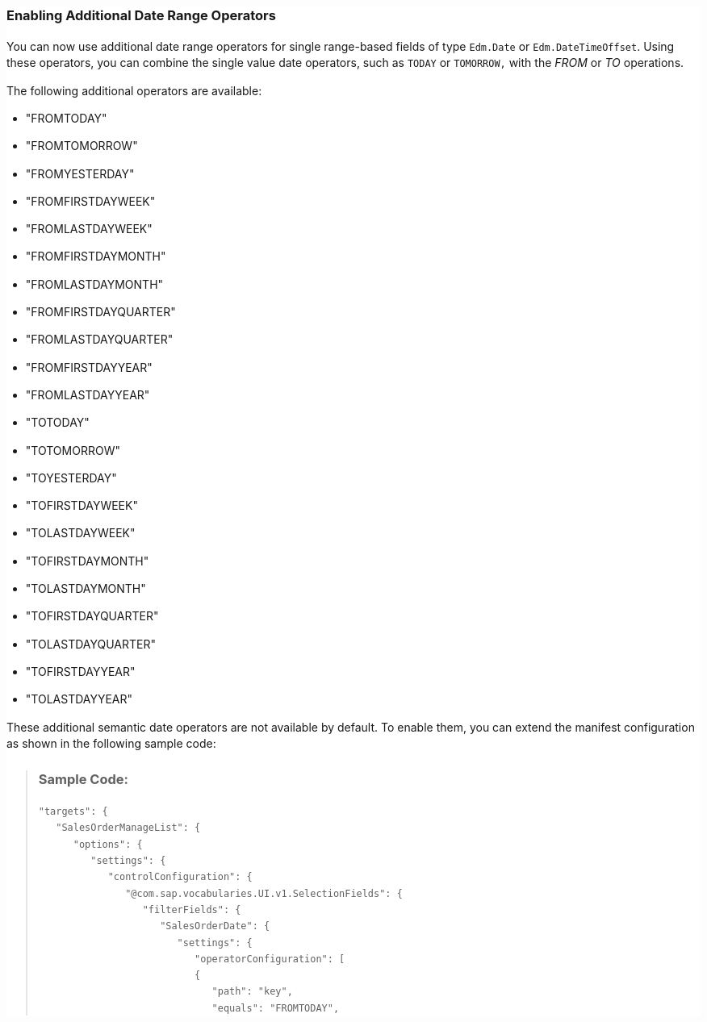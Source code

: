 


### Enabling Additional Date Range Operators

You can now use additional date range operators for single range-based fields of type `Edm.Date` or `Edm.DateTimeOffset`. Using these operators, you can combine the single value date operators, such as `TODAY` or `TOMORROW,` with the *FROM* or *TO* operations.

The following additional operators are available:

-   "FROMTODAY"

-   "FROMTOMORROW"

-   "FROMYESTERDAY"

-   "FROMFIRSTDAYWEEK"

-   "FROMLASTDAYWEEK"

-   "FROMFIRSTDAYMONTH"

-   "FROMLASTDAYMONTH"

-   "FROMFIRSTDAYQUARTER"

-   "FROMLASTDAYQUARTER"

-   "FROMFIRSTDAYYEAR"

-   "FROMLASTDAYYEAR"

-   "TOTODAY"

-   "TOTOMORROW"

-   "TOYESTERDAY"

-   "TOFIRSTDAYWEEK"

-   "TOLASTDAYWEEK"

-   "TOFIRSTDAYMONTH"

-   "TOLASTDAYMONTH"

-   "TOFIRSTDAYQUARTER"

-   "TOLASTDAYQUARTER"

-   "TOFIRSTDAYYEAR"

-   "TOLASTDAYYEAR"


These additional semantic date operators are not available by default. To enable them, you can extend the manifest configuration as shown in the following sample code:

> ### Sample Code:  
> ```
> "targets": {
>    "SalesOrderManageList": {
>       "options": {
>          "settings": {
>             "controlConfiguration": {
>                "@com.sap.vocabularies.UI.v1.SelectionFields": {
>                   "filterFields": {
>                      "SalesOrderDate": {
>                         "settings": {
>                            "operatorConfiguration": [
>                            {
>                               "path": "key",
>                               "equals": "FROMTODAY",